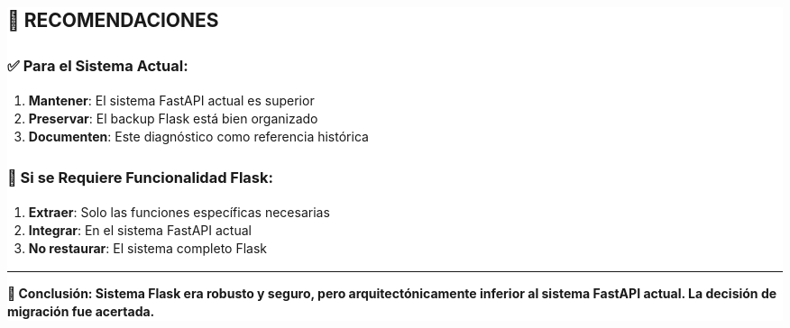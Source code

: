 
## 📝 **RECOMENDACIONES**

### **✅ Para el Sistema Actual:**
1. **Mantener**: El sistema FastAPI actual es superior
2. **Preservar**: El backup Flask está bien organizado
3. **Documenten**: Este diagnóstico como referencia histórica

### **🔄 Si se Requiere Funcionalidad Flask:**
1. **Extraer**: Solo las funciones específicas necesarias
2. **Integrar**: En el sistema FastAPI actual
3. **No restaurar**: El sistema completo Flask

---

**🎯 Conclusión: Sistema Flask era robusto y seguro, pero arquitectónicamente inferior al sistema FastAPI actual. La decisión de migración fue acertada.**